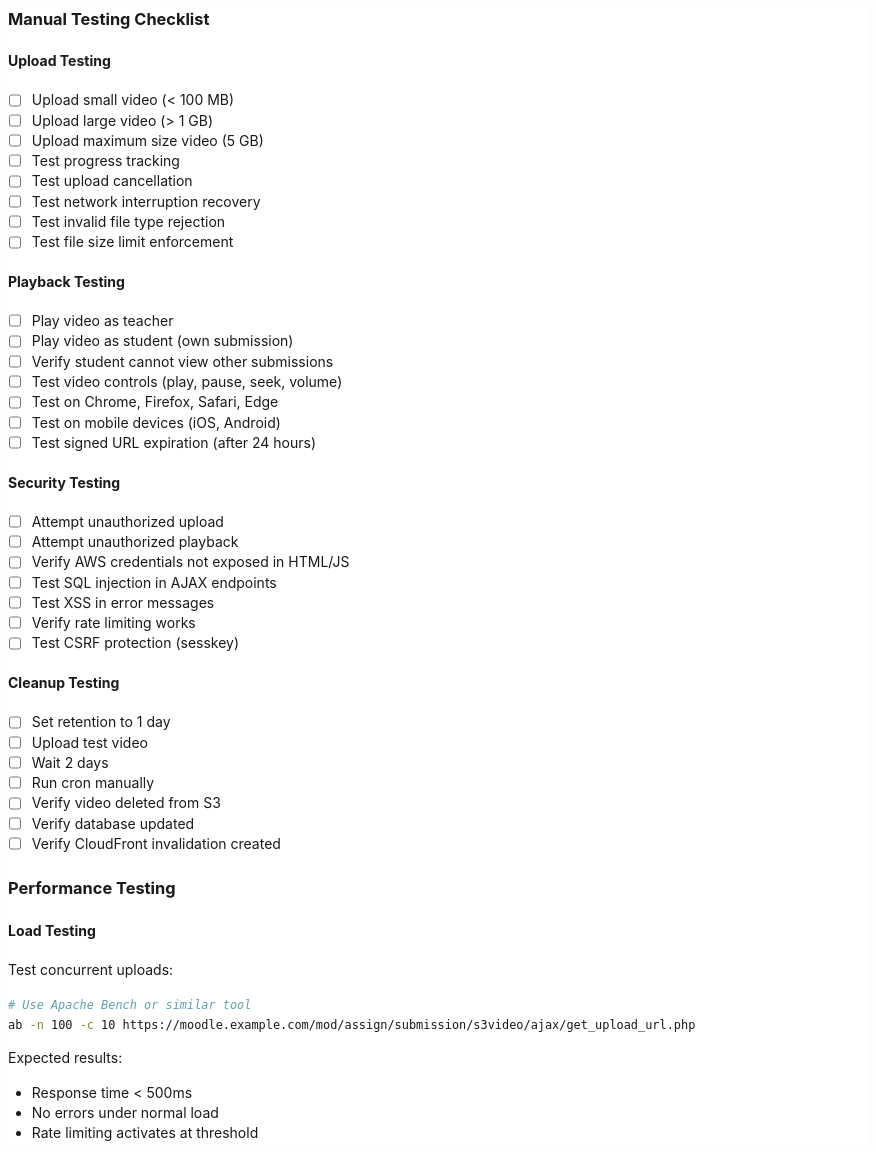 ### Manual Testing Checklist

#### Upload Testing
- [ ] Upload small video (< 100 MB)
- [ ] Upload large video (> 1 GB)
- [ ] Upload maximum size video (5 GB)
- [ ] Test progress tracking
- [ ] Test upload cancellation
- [ ] Test network interruption recovery
- [ ] Test invalid file type rejection
- [ ] Test file size limit enforcement

#### Playback Testing
- [ ] Play video as teacher
- [ ] Play video as student (own submission)
- [ ] Verify student cannot view other submissions
- [ ] Test video controls (play, pause, seek, volume)
- [ ] Test on Chrome, Firefox, Safari, Edge
- [ ] Test on mobile devices (iOS, Android)
- [ ] Test signed URL expiration (after 24 hours)

#### Security Testing
- [ ] Attempt unauthorized upload
- [ ] Attempt unauthorized playback
- [ ] Verify AWS credentials not exposed in HTML/JS
- [ ] Test SQL injection in AJAX endpoints
- [ ] Test XSS in error messages
- [ ] Verify rate limiting works
- [ ] Test CSRF protection (sesskey)

#### Cleanup Testing
- [ ] Set retention to 1 day
- [ ] Upload test video
- [ ] Wait 2 days
- [ ] Run cron manually
- [ ] Verify video deleted from S3
- [ ] Verify database updated
- [ ] Verify CloudFront invalidation created

### Performance Testing

#### Load Testing

Test concurrent uploads:

```bash
# Use Apache Bench or similar tool
ab -n 100 -c 10 https://moodle.example.com/mod/assign/submission/s3video/ajax/get_upload_url.php
```

Expected results:
- Response time < 500ms
- No errors under normal load
- Rate limiting activates at threshold
